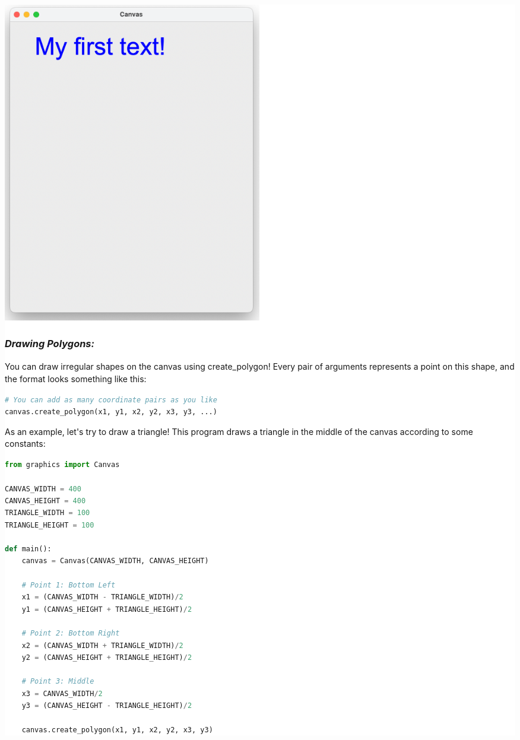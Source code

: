 ![alt text](Images/image09.png)

### *Drawing Polygons:*
You can draw irregular shapes on the canvas using create_polygon! Every pair of arguments represents a point on this shape, and the format looks something like this:

```python
# You can add as many coordinate pairs as you like
canvas.create_polygon(x1, y1, x2, y2, x3, y3, ...)
```

As an example, let's try to draw a triangle! This program draws a triangle in the middle of the canvas according to some constants:

```python
from graphics import Canvas
    
CANVAS_WIDTH = 400
CANVAS_HEIGHT = 400
TRIANGLE_WIDTH = 100
TRIANGLE_HEIGHT = 100

def main():
    canvas = Canvas(CANVAS_WIDTH, CANVAS_HEIGHT)
    
    # Point 1: Bottom Left
    x1 = (CANVAS_WIDTH - TRIANGLE_WIDTH)/2
    y1 = (CANVAS_HEIGHT + TRIANGLE_HEIGHT)/2
    
    # Point 2: Bottom Right
    x2 = (CANVAS_WIDTH + TRIANGLE_WIDTH)/2
    y2 = (CANVAS_HEIGHT + TRIANGLE_HEIGHT)/2
    
    # Point 3: Middle
    x3 = CANVAS_WIDTH/2
    y3 = (CANVAS_HEIGHT - TRIANGLE_HEIGHT)/2
    
    canvas.create_polygon(x1, y1, x2, y2, x3, y3)
```
